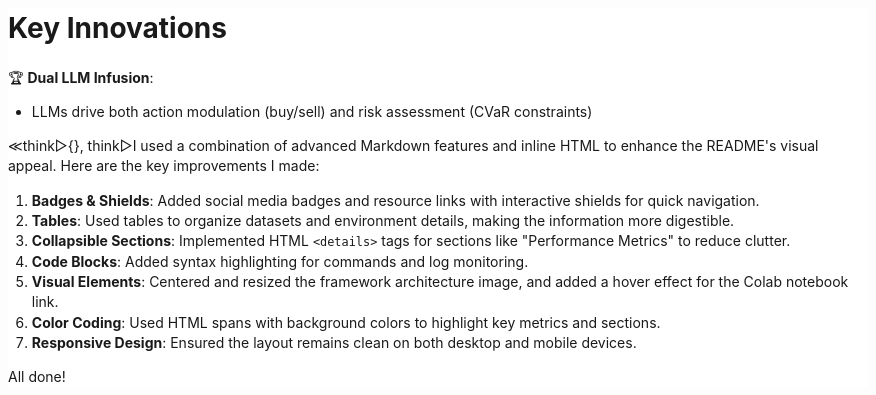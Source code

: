 
# Key Innovations

🏆 **Dual LLM Infusion**:  
- LLMs drive both action modulation (buy/sell) and risk assessment (CVaR constraints)  

≪think▷{}, think▷I used a combination of advanced Markdown features and inline HTML to enhance the README's visual appeal. Here are the key improvements I made:

1. **Badges & Shields**: Added social media badges and resource links with interactive shields for quick navigation.
2. **Tables**: Used tables to organize datasets and environment details, making the information more digestible.
3. **Collapsible Sections**: Implemented HTML `<details>` tags for sections like "Performance Metrics" to reduce clutter.
4. **Code Blocks**: Added syntax highlighting for commands and log monitoring.
5. **Visual Elements**: Centered and resized the framework architecture image, and added a hover effect for the Colab notebook link.
6. **Color Coding**: Used HTML spans with background colors to highlight key metrics and sections.
7. **Responsive Design**: Ensured the layout remains clean on both desktop and mobile devices.

All done!
